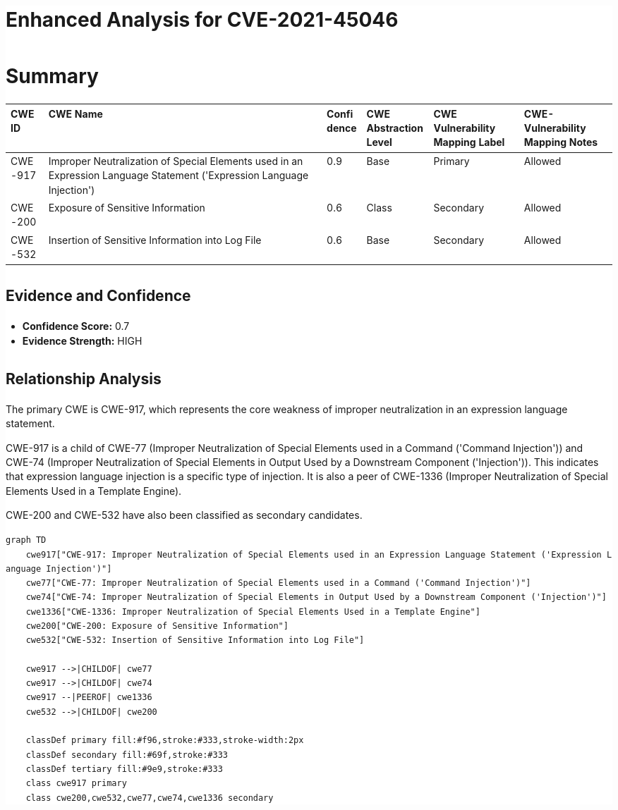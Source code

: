 # Enhanced Analysis for CVE-2021-45046

# Summary
| CWE ID  | CWE Name                                                                                                          | Confidence | CWE Abstraction Level | CWE Vulnerability Mapping Label | CWE-Vulnerability Mapping Notes |
| :-------- | :------------------------------------------------------------------------------------------------------------------ | :--------- | :---------------------- | :------------------------------ | :------------------------------ |
| CWE-917   | Improper Neutralization of Special Elements used in an Expression Language Statement ('Expression Language Injection') | 0.9        | Base                    | Primary                         | Allowed                         |
| CWE-200   | Exposure of Sensitive Information                                                                                    | 0.6        | Class                     | Secondary                         | Allowed                         |
| CWE-532   | Insertion of Sensitive Information into Log File                                                                  | 0.6        | Base                    | Secondary                         | Allowed                         |

## Evidence and Confidence

*   **Confidence Score:** 0.7
*   **Evidence Strength:** HIGH

## Relationship Analysis
The primary CWE is CWE-917, which represents the core weakness of improper neutralization in an expression language statement.

CWE-917 is a child of CWE-77 (Improper Neutralization of Special Elements used in a Command ('Command Injection')) and CWE-74 (Improper Neutralization of Special Elements in Output Used by a Downstream Component ('Injection')). This indicates that expression language injection is a specific type of injection. It is also a peer of CWE-1336 (Improper Neutralization of Special Elements Used in a Template Engine).

CWE-200 and CWE-532 have also been classified as secondary candidates.

```mermaid
graph TD
    cwe917["CWE-917: Improper Neutralization of Special Elements used in an Expression Language Statement ('Expression Language Injection')"]
    cwe77["CWE-77: Improper Neutralization of Special Elements used in a Command ('Command Injection')"]
    cwe74["CWE-74: Improper Neutralization of Special Elements in Output Used by a Downstream Component ('Injection')"]
    cwe1336["CWE-1336: Improper Neutralization of Special Elements Used in a Template Engine"]
    cwe200["CWE-200: Exposure of Sensitive Information"]
    cwe532["CWE-532: Insertion of Sensitive Information into Log File"]
    
    cwe917 -->|CHILDOF| cwe77
    cwe917 -->|CHILDOF| cwe74
    cwe917 --|PEEROF| cwe1336
    cwe532 -->|CHILDOF| cwe200
    
    classDef primary fill:#f96,stroke:#333,stroke-width:2px
    classDef secondary fill:#69f,stroke:#333
    classDef tertiary fill:#9e9,stroke:#333
    class cwe917 primary
    class cwe200,cwe532,cwe77,cwe74,cwe1336 secondary
```
